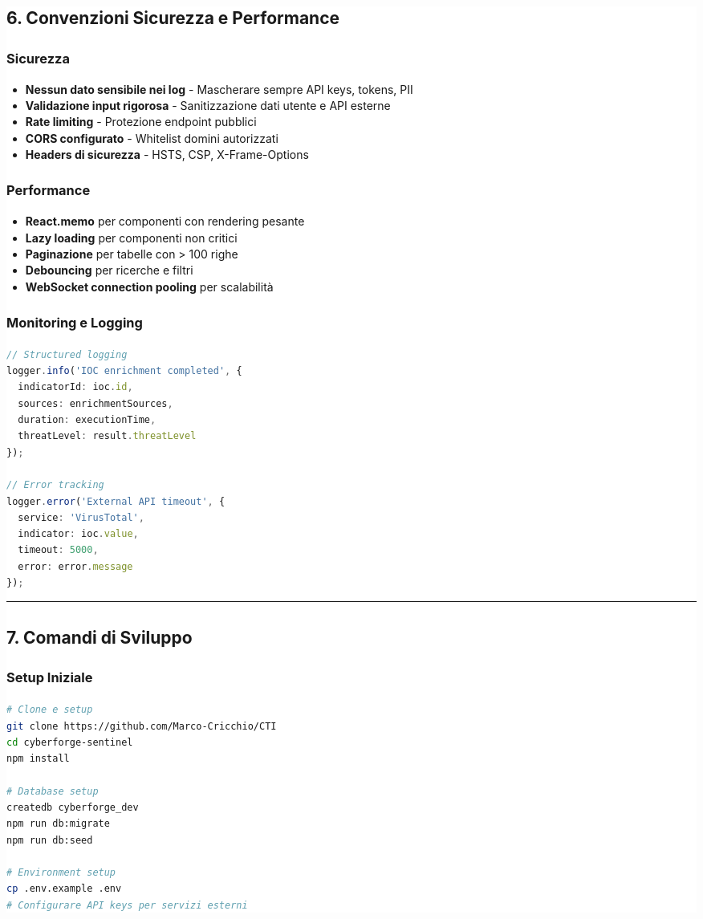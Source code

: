 
## 6. Convenzioni Sicurezza e Performance

### Sicurezza
- **Nessun dato sensibile nei log** - Mascherare sempre API keys, tokens, PII
- **Validazione input rigorosa** - Sanitizzazione dati utente e API esterne
- **Rate limiting** - Protezione endpoint pubblici
- **CORS configurato** - Whitelist domini autorizzati
- **Headers di sicurezza** - HSTS, CSP, X-Frame-Options

### Performance
- **React.memo** per componenti con rendering pesante
- **Lazy loading** per componenti non critici
- **Paginazione** per tabelle con > 100 righe
- **Debouncing** per ricerche e filtri
- **WebSocket connection pooling** per scalabilità

### Monitoring e Logging
```typescript
// Structured logging
logger.info('IOC enrichment completed', {
  indicatorId: ioc.id,
  sources: enrichmentSources,
  duration: executionTime,
  threatLevel: result.threatLevel
});

// Error tracking
logger.error('External API timeout', {
  service: 'VirusTotal',
  indicator: ioc.value,
  timeout: 5000,
  error: error.message
});
```

---

## 7. Comandi di Sviluppo

### Setup Iniziale
```bash
# Clone e setup
git clone https://github.com/Marco-Cricchio/CTI
cd cyberforge-sentinel
npm install

# Database setup
createdb cyberforge_dev
npm run db:migrate
npm run db:seed

# Environment setup
cp .env.example .env
# Configurare API keys per servizi esterni
```
